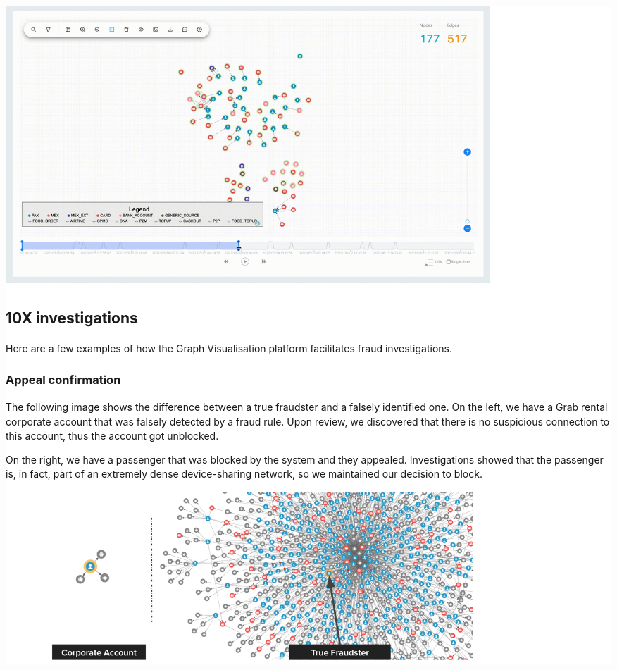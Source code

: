   <img src="/img/graph-visualisation/data-replay.gif" alt="" style="width:80%"><figcaption align="middle"></figcaption>
  </figure>
</div>

## 10X investigations

Here are a few examples of how the Graph Visualisation platform facilitates fraud investigations.

### Appeal confirmation

The following image shows the difference between a true fraudster and a falsely identified one. On the left, we have a Grab rental corporate account that was falsely detected by a fraud rule. Upon review, we discovered that there is no suspicious connection to this account, thus the account got unblocked.

On the right, we have a passenger that was blocked by the system and they appealed. Investigations showed that the passenger is, in fact, part of an extremely dense device-sharing network, so we maintained our decision to block.

<div class="post-image-section"><figure>
  <img src="/img/graph-visualisation/image5.png" alt="" style="width:80%"><figcaption align="middle"></figcaption>
  </figure>